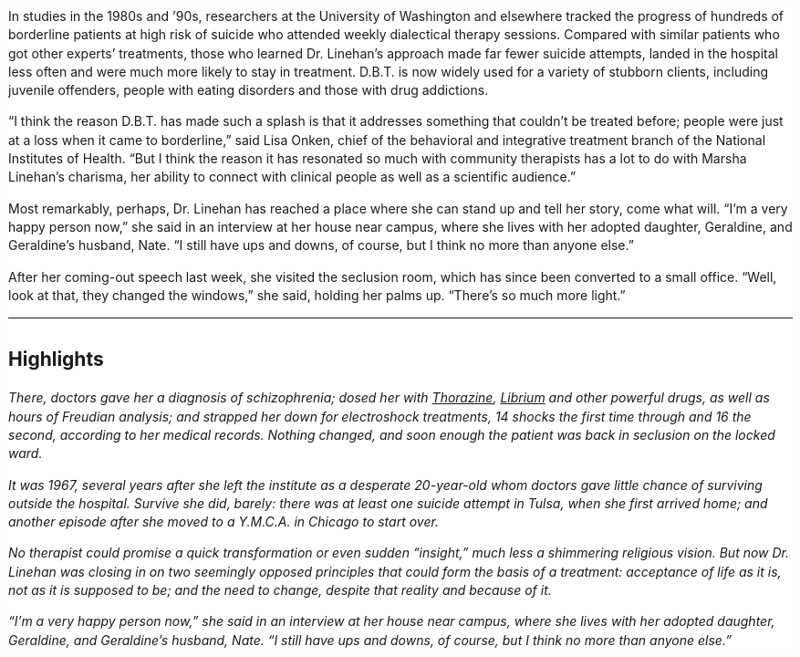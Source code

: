In studies in the 1980s and ’90s, researchers at the University of Washington and elsewhere tracked the progress of hundreds of borderline patients at high risk of suicide who attended weekly dialectical therapy sessions. Compared with similar patients who got other experts’ treatments, those who learned Dr. Linehan’s approach made far fewer suicide attempts, landed in the hospital less often and were much more likely to stay in treatment. D.B.T. is now widely used for a variety of stubborn clients, including juvenile offenders, people with eating disorders and those with drug addictions.

“I think the reason D.B.T. has made such a splash is that it addresses something that couldn’t be treated before; people were just at a loss when it came to borderline,” said Lisa Onken, chief of the behavioral and integrative treatment branch of the National Institutes of Health. “But I think the reason it has resonated so much with community therapists has a lot to do with Marsha Linehan’s charisma, her ability to connect with clinical people as well as a scientific audience.”

Most remarkably, perhaps, Dr. Linehan has reached a place where she can stand up and tell her story, come what will. “I’m a very happy person now,” she said in an interview at her house near campus, where she lives with her adopted daughter, Geraldine, and Geraldine’s husband, Nate. “I still have ups and downs, of course, but I think no more than anyone else.”

After her coming-out speech last week, she visited the seclusion room, which has since been converted to a small office. “Well, look at that, they changed the windows,” she said, holding her palms up. “There’s so much more light.”

---

## Highlights
*There, doctors gave her a diagnosis of schizophrenia; dosed her with [Thorazine](http://www.ncbi.nlm.nih.gov/pubmedhealth/PMH0000553/ "National Institutes of Health Web page on Thorazine"), [Librium](http://www.ncbi.nlm.nih.gov/pubmedhealth/PMH0000568/ "National Institutes of Health Web Page on Librium (Chlordiazepoxide)") and other powerful drugs, as well as hours of Freudian analysis; and strapped her down for electroshock treatments, 14 shocks the first time through and 16 the second, according to her medical records. Nothing changed, and soon enough the patient was back in seclusion on the locked ward.*

*It was 1967, several years after she left the institute as a desperate 20-year-old whom doctors gave little chance of surviving outside the hospital. Survive she did, barely: there was at least one suicide attempt in Tulsa, when she first arrived home; and another episode after she moved to a Y.M.C.A. in Chicago to start over.*

*No therapist could promise a quick transformation or even sudden “insight,” much less a shimmering religious vision. But now Dr. Linehan was closing in on two seemingly opposed principles that could form the basis of a treatment: acceptance of life as it is, not as it is supposed to be; and the need to change, despite that reality and because of it.*

*“I’m a very happy person now,” she said in an interview at her house near campus, where she lives with her adopted daughter, Geraldine, and Geraldine’s husband, Nate. “I still have ups and downs, of course, but I think no more than anyone else.”*

